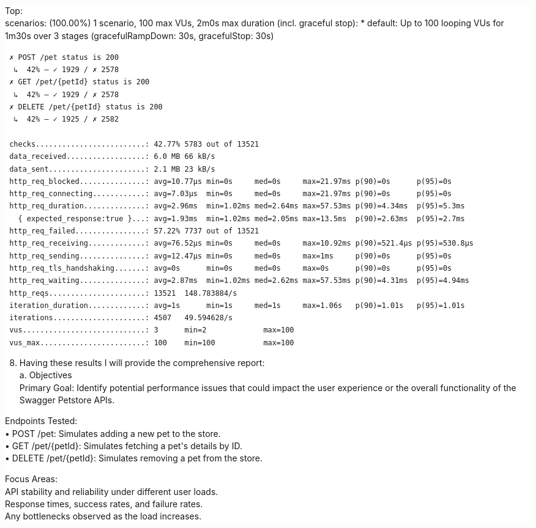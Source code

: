 

Top:  
scenarios: (100.00%) 1 scenario, 100 max VUs, 2m0s max duration (incl. graceful stop):
              * default: Up to 100 looping VUs for 1m30s over 3 stages (gracefulRampDown: 30s, gracefulStop: 30s)

     ✗ POST /pet status is 200
      ↳  42% — ✓ 1929 / ✗ 2578
     ✗ GET /pet/{petId} status is 200
      ↳  42% — ✓ 1929 / ✗ 2578
     ✗ DELETE /pet/{petId} status is 200
      ↳  42% — ✓ 1925 / ✗ 2582

     checks.........................: 42.77% 5783 out of 13521
     data_received..................: 6.0 MB 66 kB/s
     data_sent......................: 2.1 MB 23 kB/s
     http_req_blocked...............: avg=10.77µs min=0s     med=0s     max=21.97ms p(90)=0s      p(95)=0s
     http_req_connecting............: avg=7.03µs  min=0s     med=0s     max=21.97ms p(90)=0s      p(95)=0s
     http_req_duration..............: avg=2.96ms  min=1.02ms med=2.64ms max=57.53ms p(90)=4.34ms  p(95)=5.3ms
       { expected_response:true }...: avg=1.93ms  min=1.02ms med=2.05ms max=13.5ms  p(90)=2.63ms  p(95)=2.7ms
     http_req_failed................: 57.22% 7737 out of 13521
     http_req_receiving.............: avg=76.52µs min=0s     med=0s     max=10.92ms p(90)=521.4µs p(95)=530.8µs
     http_req_sending...............: avg=12.47µs min=0s     med=0s     max=1ms     p(90)=0s      p(95)=0s
     http_req_tls_handshaking.......: avg=0s      min=0s     med=0s     max=0s      p(90)=0s      p(95)=0s
     http_req_waiting...............: avg=2.87ms  min=1.02ms med=2.62ms max=57.53ms p(90)=4.31ms  p(95)=4.94ms
     http_reqs......................: 13521  148.783884/s
     iteration_duration.............: avg=1s      min=1s     med=1s     max=1.06s   p(90)=1.01s   p(95)=1.01s
     iterations.....................: 4507   49.594628/s
     vus............................: 3      min=2             max=100
     vus_max........................: 100    min=100           max=100





8.	Having these results I will provide the comprehensive report:  
a.	Objectives  
Primary Goal: Identify potential performance issues that could impact the user experience or the overall functionality of the Swagger Petstore APIs.  

Endpoints Tested:  
•	POST /pet: Simulates adding a new pet to the store.  
•	GET /pet/{petId}: Simulates fetching a pet's details by ID.  
•	DELETE /pet/{petId}: Simulates removing a pet from the store.  

Focus Areas:  
API stability and reliability under different user loads.  
Response times, success rates, and failure rates.  
Any bottlenecks observed as the load increases.  
